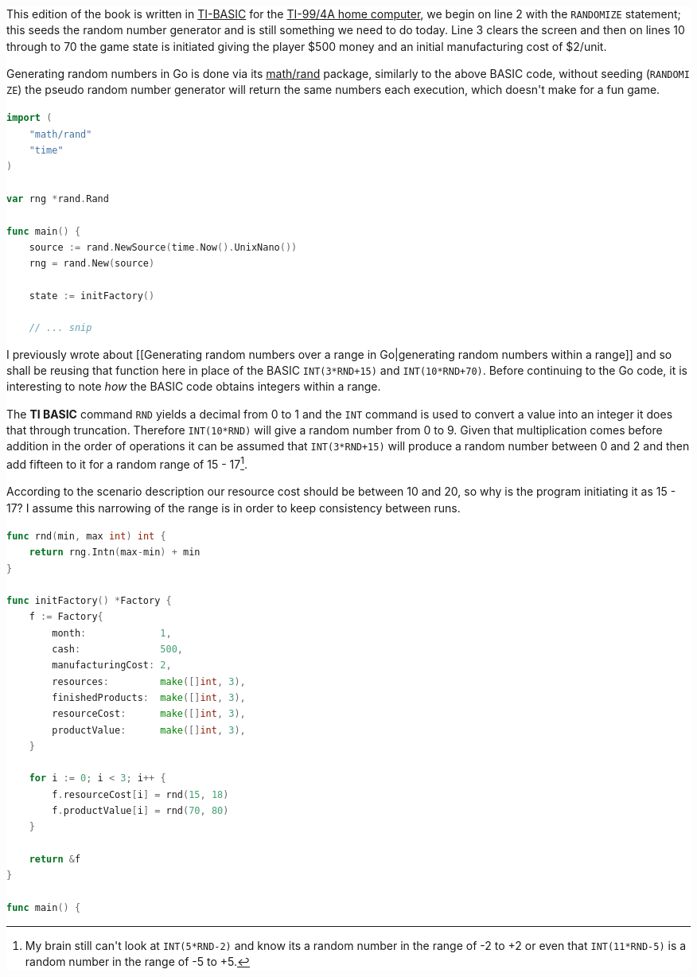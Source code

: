 This edition of the book is written in [TI-BASIC](https://en.wikipedia.org/wiki/TI_BASIC_(TI_99/4A)) for the [TI-99/4A home computer](https://en.wikipedia.org/wiki/TI-99/4A), we begin on line 2 with the `RANDOMIZE` statement; this seeds the random number generator and is still something we need to do today. Line 3 clears the screen and then on lines 10 through to 70 the game state is initiated giving the player $500 money and an initial manufacturing cost of $2/unit.

Generating random numbers in Go is done via its [math/rand](https://golang.org/pkg/math/rand/) package, similarly to the above BASIC code, without seeding (`RANDOMIZE`) the pseudo random number generator will return the same numbers each execution, which doesn't make for a fun game.

```go
import (
	"math/rand"
	"time"
)

var rng *rand.Rand

func main() {  
    source := rand.NewSource(time.Now().UnixNano())  
    rng = rand.New(source)

	state := initFactory()

	// ... snip
```

I previously wrote about [[Generating random numbers over a range in Go|generating random numbers within a range]] and so shall be reusing that function here in place of the BASIC `INT(3*RND+15)` and `INT(10*RND+70)`. Before continuing to the Go code, it is interesting to note *how* the BASIC code obtains integers within a range.

The **TI BASIC** command `RND` yields a decimal from 0 to 1 and the `INT` command is used to convert a value into an integer it does that through truncation. Therefore `INT(10*RND)` will give a random number from 0 to 9. Given that multiplication comes before addition in the order of operations it can be assumed that `INT(3*RND+15)` will produce a random number between 0 and 2 and then add fifteen to it for a random range of 15 - 17[^2].

According to the scenario description our resource cost should be between 10 and 20, so why is the program initiating it as 15 - 17? I assume this narrowing of the range is in order to keep consistency between runs.

```go
func rnd(min, max int) int {
	return rng.Intn(max-min) + min
}

func initFactory() *Factory {
	f := Factory{
		month:             1,
		cash:              500,
		manufacturingCost: 2,
		resources:         make([]int, 3),
		finishedProducts:  make([]int, 3),
		resourceCost:      make([]int, 3),
		productValue:      make([]int, 3),
	}

	for i := 0; i < 3; i++ {
		f.resourceCost[i] = rnd(15, 18)
		f.productValue[i] = rnd(70, 80)
	}

	return &f
}

func main() {
```

[^1]: In good old type-in fashion there is an error in the printing stating that `C` is the variable for cash on hand however that is incorrect.
[^2]: My brain still can't look at `INT(5*RND-2)` and know its a random number in the range of -2 to +2 or even that `INT(11*RND-5)` is a random number in the range of -5 to +5.